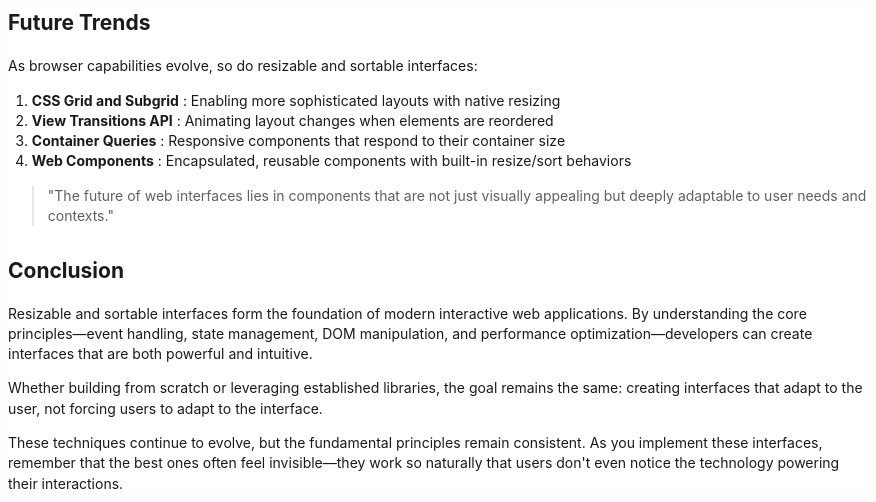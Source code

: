 ## Future Trends

As browser capabilities evolve, so do resizable and sortable interfaces:

1. **CSS Grid and Subgrid** : Enabling more sophisticated layouts with native resizing
2. **View Transitions API** : Animating layout changes when elements are reordered
3. **Container Queries** : Responsive components that respond to their container size
4. **Web Components** : Encapsulated, reusable components with built-in resize/sort behaviors

> "The future of web interfaces lies in components that are not just visually appealing but deeply adaptable to user needs and contexts."

## Conclusion

Resizable and sortable interfaces form the foundation of modern interactive web applications. By understanding the core principles—event handling, state management, DOM manipulation, and performance optimization—developers can create interfaces that are both powerful and intuitive.

Whether building from scratch or leveraging established libraries, the goal remains the same: creating interfaces that adapt to the user, not forcing users to adapt to the interface.

These techniques continue to evolve, but the fundamental principles remain consistent. As you implement these interfaces, remember that the best ones often feel invisible—they work so naturally that users don't even notice the technology powering their interactions.
